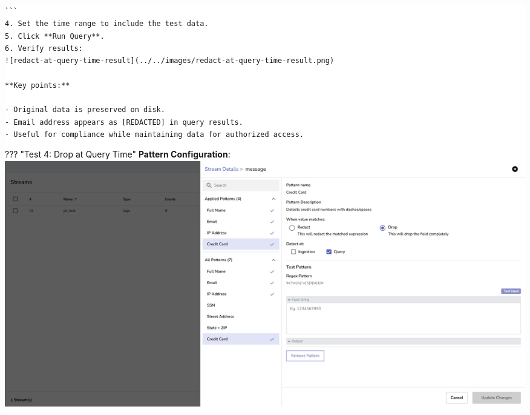     ```
    4. Set the time range to include the test data.
    5. Click **Run Query**.
    6. Verify results:
    ![redact-at-query-time-result](../../images/redact-at-query-time-result.png)

    **Key points:** 

    - Original data is preserved on disk.
    - Email address appears as [REDACTED] in query results.
    - Useful for compliance while maintaining data for authorized access.


??? "Test 4: Drop at Query Time"
    **Pattern Configuration**:
    ![Drop at Query Time- Test Config](../../images/drop-at-query-time-test-config.png)
